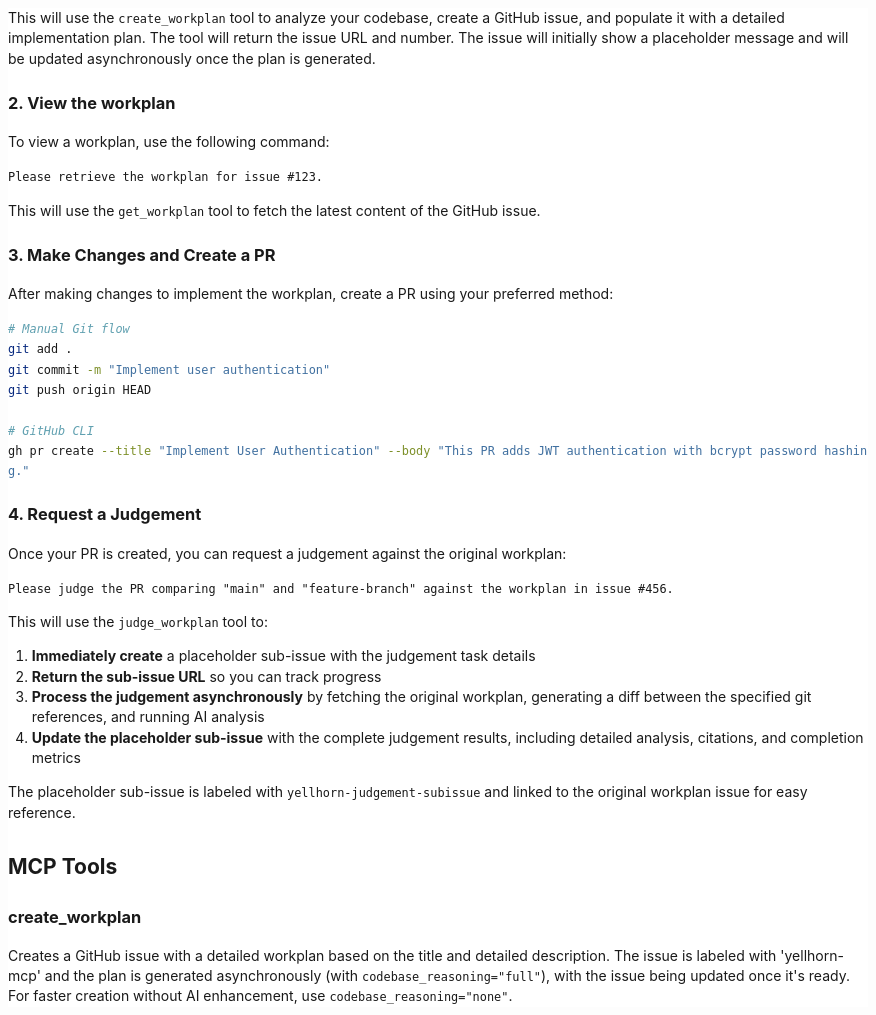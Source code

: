 This will use the `create_workplan` tool to analyze your codebase, create a GitHub issue, and populate it with a detailed implementation plan. The tool will return the issue URL and number. The issue will initially show a placeholder message and will be updated asynchronously once the plan is generated.

### 2. View the workplan

To view a workplan, use the following command:

```
Please retrieve the workplan for issue #123.
```

This will use the `get_workplan` tool to fetch the latest content of the GitHub issue.

### 3. Make Changes and Create a PR

After making changes to implement the workplan, create a PR using your preferred method:

```bash
# Manual Git flow
git add .
git commit -m "Implement user authentication"
git push origin HEAD

# GitHub CLI
gh pr create --title "Implement User Authentication" --body "This PR adds JWT authentication with bcrypt password hashing."
```

### 4. Request a Judgement

Once your PR is created, you can request a judgement against the original workplan:

```
Please judge the PR comparing "main" and "feature-branch" against the workplan in issue #456.
```

This will use the `judge_workplan` tool to:

1. **Immediately create** a placeholder sub-issue with the judgement task details
2. **Return the sub-issue URL** so you can track progress
3. **Process the judgement asynchronously** by fetching the original workplan, generating a diff between the specified git references, and running AI analysis
4. **Update the placeholder sub-issue** with the complete judgement results, including detailed analysis, citations, and completion metrics

The placeholder sub-issue is labeled with `yellhorn-judgement-subissue` and linked to the original workplan issue for easy reference.

## MCP Tools

### create_workplan

Creates a GitHub issue with a detailed workplan based on the title and detailed description. The issue is labeled with 'yellhorn-mcp' and the plan is generated asynchronously (with `codebase_reasoning="full"`), with the issue being updated once it's ready. For faster creation without AI enhancement, use `codebase_reasoning="none"`.
